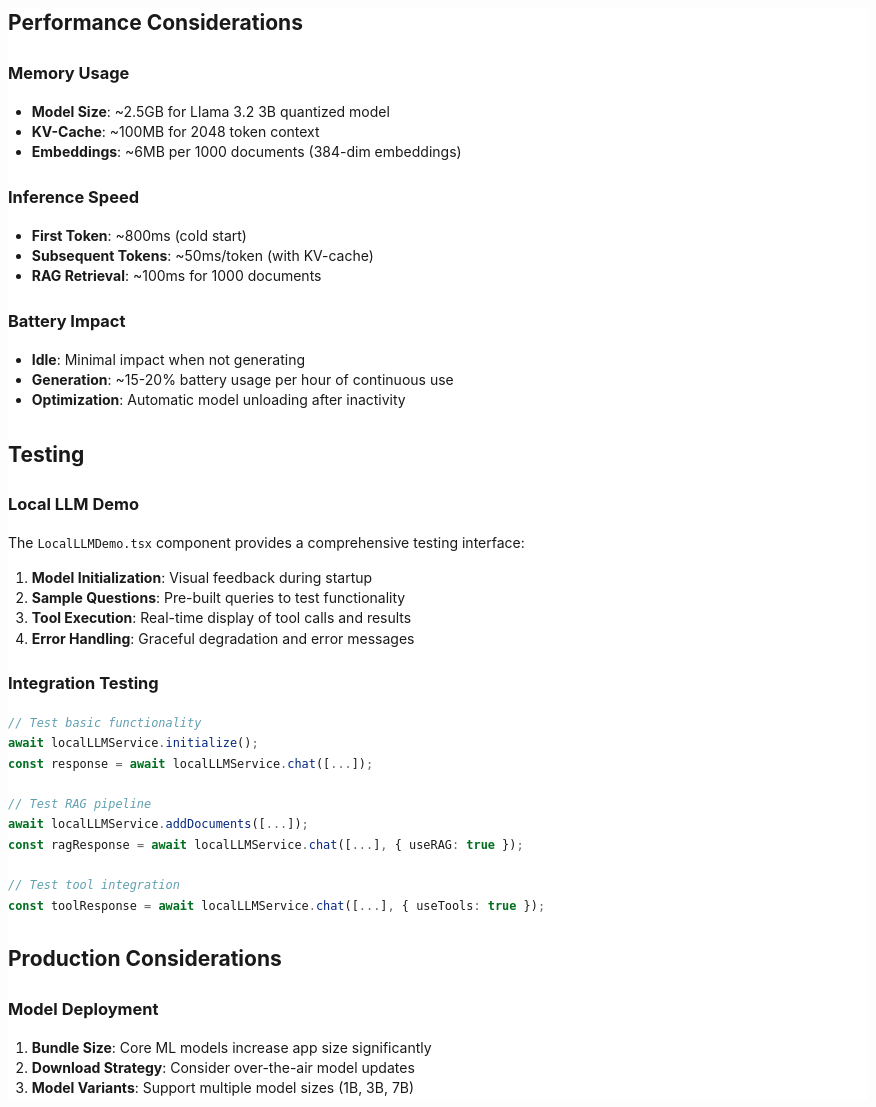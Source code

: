 ## Performance Considerations

### Memory Usage
- **Model Size**: ~2.5GB for Llama 3.2 3B quantized model
- **KV-Cache**: ~100MB for 2048 token context
- **Embeddings**: ~6MB per 1000 documents (384-dim embeddings)

### Inference Speed
- **First Token**: ~800ms (cold start)
- **Subsequent Tokens**: ~50ms/token (with KV-cache)
- **RAG Retrieval**: ~100ms for 1000 documents

### Battery Impact
- **Idle**: Minimal impact when not generating
- **Generation**: ~15-20% battery usage per hour of continuous use
- **Optimization**: Automatic model unloading after inactivity

## Testing

### Local LLM Demo
The `LocalLLMDemo.tsx` component provides a comprehensive testing interface:

1. **Model Initialization**: Visual feedback during startup
2. **Sample Questions**: Pre-built queries to test functionality
3. **Tool Execution**: Real-time display of tool calls and results
4. **Error Handling**: Graceful degradation and error messages

### Integration Testing
```typescript
// Test basic functionality
await localLLMService.initialize();
const response = await localLLMService.chat([...]);

// Test RAG pipeline
await localLLMService.addDocuments([...]);
const ragResponse = await localLLMService.chat([...], { useRAG: true });

// Test tool integration
const toolResponse = await localLLMService.chat([...], { useTools: true });
```

## Production Considerations

### Model Deployment
1. **Bundle Size**: Core ML models increase app size significantly
2. **Download Strategy**: Consider over-the-air model updates
3. **Model Variants**: Support multiple model sizes (1B, 3B, 7B)
